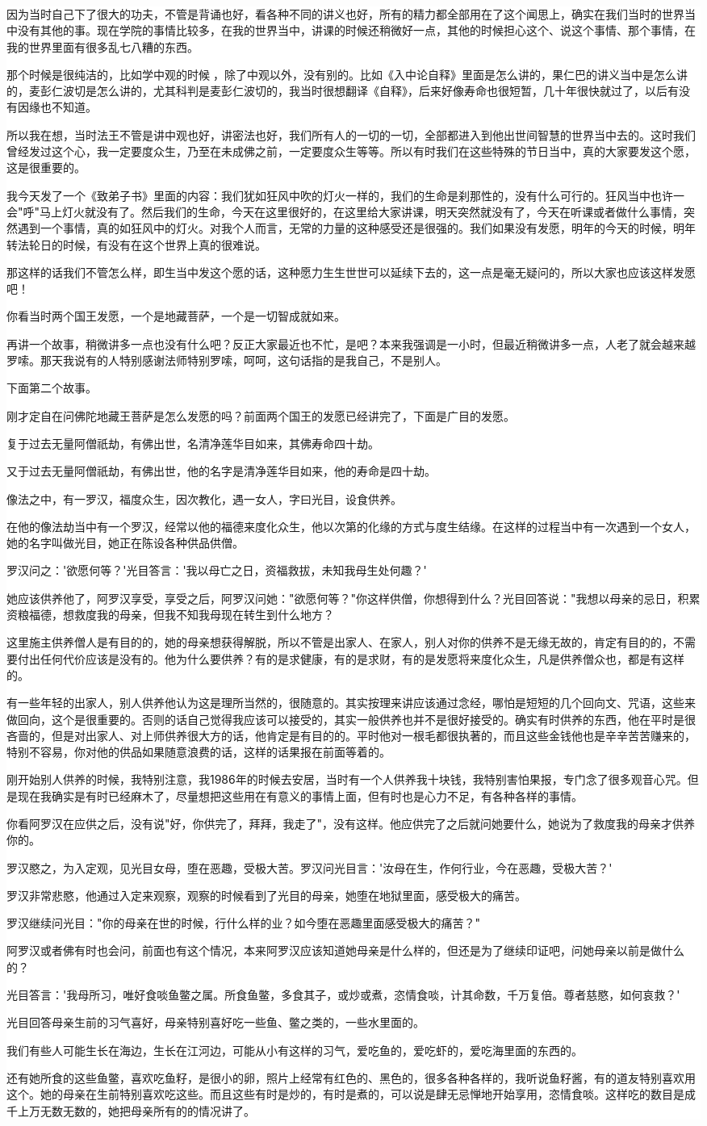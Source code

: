 因为当时自己下了很大的功夫，不管是背诵也好，看各种不同的讲义也好，所有的精力都全部用在了这个闻思上，确实在我们当时的世界当中没有其他的事。现在学院的事情比较多，在我的世界当中，讲课的时候还稍微好一点，其他的时候担心这个、说这个事情、那个事情，在我的世界里面有很多乱七八糟的东西。

那个时候是很纯洁的，比如学中观的时候 ，除了中观以外，没有别的。比如《入中论自释》里面是怎么讲的，果仁巴的讲义当中是怎么讲的，麦彭仁波切是怎么讲的，尤其科判是麦彭仁波切的，我当时很想翻译《自释》，后来好像寿命也很短暂，几十年很快就过了，以后有没有因缘也不知道。

所以我在想，当时法王不管是讲中观也好，讲密法也好，我们所有人的一切的一切，全部都进入到他出世间智慧的世界当中去的。这时我们曾经发过这个心，我一定要度众生，乃至在未成佛之前，一定要度众生等等。所以有时我们在这些特殊的节日当中，真的大家要发这个愿，这是很重要的。

我今天发了一个《致弟子书》里面的内容：我们犹如狂风中吹的灯火一样的，我们的生命是刹那性的，没有什么可行的。狂风当中也许一会"呼"马上灯火就没有了。然后我们的生命，今天在这里很好的，在这里给大家讲课，明天突然就没有了，今天在听课或者做什么事情，突然遇到一个事情，真的如狂风中的灯火。对我个人而言，无常的力量的这种感受还是很强的。我们如果没有发愿，明年的今天的时候，明年转法轮日的时候，有没有在这个世界上真的很难说。

那这样的话我们不管怎么样，即生当中发这个愿的话，这种愿力生生世世可以延续下去的，这一点是毫无疑问的，所以大家也应该这样发愿吧！

你看当时两个国王发愿，一个是地藏菩萨，一个是一切智成就如来。

再讲一个故事，稍微讲多一点也没有什么吧？反正大家最近也不忙，是吧？本来我强调是一小时，但最近稍微讲多一点，人老了就会越来越罗嗦。那天我说有的人特别感谢法师特别罗嗦，呵呵，这句话指的是我自己，不是别人。

下面第二个故事。

刚才定自在问佛陀地藏王菩萨是怎么发愿的吗？前面两个国王的发愿已经讲完了，下面是广目的发愿。

复于过去无量阿僧祇劫，有佛出世，名清净莲华目如来，其佛寿命四十劫。

又于过去无量阿僧祇劫，有佛出世，他的名字是清净莲华目如来，他的寿命是四十劫。

像法之中，有一罗汉，福度众生，因次教化，遇一女人，字曰光目，设食供养。

在他的像法劫当中有一个罗汉，经常以他的福德来度化众生，他以次第的化缘的方式与度生结缘。在这样的过程当中有一次遇到一个女人，她的名字叫做光目，她正在陈设各种供品供僧。

罗汉问之：'欲愿何等？'光目答言：'我以母亡之日，资福救拔，未知我母生处何趣？'

她应该供养他了，阿罗汉享受，享受之后，阿罗汉问她："欲愿何等？"你这样供僧，你想得到什么？光目回答说："我想以母亲的忌日，积累资粮福德，想救度我的母亲，但我不知我母现在转生到什么地方？

这里施主供养僧人是有目的的，她的母亲想获得解脱，所以不管是出家人、在家人，别人对你的供养不是无缘无故的，肯定有目的的，不需要付出任何代价应该是没有的。他为什么要供养？有的是求健康，有的是求财，有的是发愿将来度化众生，凡是供养僧众也，都是有这样的。

有一些年轻的出家人，别人供养他认为这是理所当然的，很随意的。其实按理来讲应该通过念经，哪怕是短短的几个回向文、咒语，这些来做回向，这个是很重要的。否则的话自己觉得我应该可以接受的，其实一般供养也并不是很好接受的。确实有时供养的东西，他在平时是很吝啬的，但是对出家人、对上师供养很大方的话，他肯定是有目的的。平时他对一根毛都很执著的，而且这些金钱他也是辛辛苦苦赚来的，特别不容易，你对他的供品如果随意浪费的话，这样的话果报在前面等着的。

刚开始别人供养的时候，我特别注意，我1986年的时候去安居，当时有一个人供养我十块钱，我特别害怕果报，专门念了很多观音心咒。但是现在我确实是有时已经麻木了，尽量想把这些用在有意义的事情上面，但有时也是心力不足，有各种各样的事情。

你看阿罗汉在应供之后，没有说"好，你供完了，拜拜，我走了"，没有这样。他应供完了之后就问她要什么，她说为了救度我的母亲才供养你的。

罗汉愍之，为入定观，见光目女母，堕在恶趣，受极大苦。罗汉问光目言：'汝母在生，作何行业，今在恶趣，受极大苦？'

罗汉非常悲愍，他通过入定来观察，观察的时候看到了光目的母亲，她堕在地狱里面，感受极大的痛苦。

罗汉继续问光目："你的母亲在世的时候，行什么样的业？如今堕在恶趣里面感受极大的痛苦？"

阿罗汉或者佛有时也会问，前面也有这个情况，本来阿罗汉应该知道她母亲是什么样的，但还是为了继续印证吧，问她母亲以前是做什么的？

光目答言：'我母所习，唯好食啖鱼鳖之属。所食鱼鳖，多食其子，或炒或煮，恣情食啖，计其命数，千万复倍。尊者慈愍，如何哀救？'

光目回答母亲生前的习气喜好，母亲特别喜好吃一些鱼、鳖之类的，一些水里面的。

我们有些人可能生长在海边，生长在江河边，可能从小有这样的习气，爱吃鱼的，爱吃虾的，爱吃海里面的东西的。

还有她所食的这些鱼鳖，喜欢吃鱼籽，是很小的卵，照片上经常有红色的、黑色的，很多各种各样的，我听说鱼籽酱，有的道友特别喜欢用这个。她的母亲在生前特别喜欢吃这些。而且这些有时是炒的，有时是煮的，可以说是肆无忌惮地开始享用，恣情食啖。这样吃的数目是成千上万无数无数的，她把母亲所有的的情况讲了。
